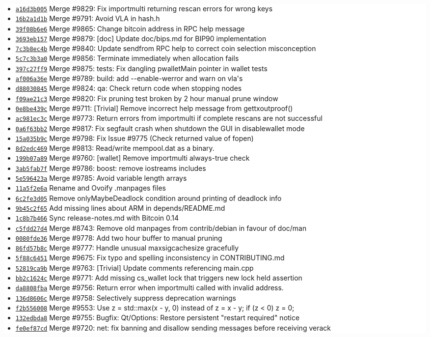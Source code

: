 - [`a16d3b005`](https://github.com/minblock/ovo/commit/a16d3b005) Merge #9829: Fix importmulti returning rescan errors for wrong keys
- [`16b2a1d1b`](https://github.com/minblock/ovo/commit/16b2a1d1b) Merge #9791: Avoid VLA in hash.h
- [`39f08b6e6`](https://github.com/minblock/ovo/commit/39f08b6e6) Merge #9865: Change bitcoin address in RPC help message
- [`3693eb157`](https://github.com/minblock/ovo/commit/3693eb157) Merge #9879: [doc] Update doc/bips.md for BIP90 implementation
- [`7c3b8ec4b`](https://github.com/minblock/ovo/commit/7c3b8ec4b) Merge #9840: Update sendfrom RPC help to correct coin selection misconception
- [`5c7c3b3a0`](https://github.com/minblock/ovo/commit/5c7c3b3a0) Merge #9856: Terminate immediately when allocation fails
- [`397c27ff9`](https://github.com/minblock/ovo/commit/397c27ff9) Merge #9875: tests: Fix dangling pwalletMain pointer in wallet tests
- [`af006a36e`](https://github.com/minblock/ovo/commit/af006a36e) Merge #9789: build: add --enable-werror and warn on vla's
- [`d88030845`](https://github.com/minblock/ovo/commit/d88030845) Merge #9824: qa: Check return code when stopping nodes
- [`f09ae21c3`](https://github.com/minblock/ovo/commit/f09ae21c3) Merge #9820: Fix pruning test broken by 2 hour manual prune window
- [`0e8be439c`](https://github.com/minblock/ovo/commit/0e8be439c) Merge #9711: [Trivial] Remove incorrect help message from gettxoutproof()
- [`ac981ec3c`](https://github.com/minblock/ovo/commit/ac981ec3c) Merge #9773: Return errors from importmulti if complete rescans are not successful
- [`0a6f63bb2`](https://github.com/minblock/ovo/commit/0a6f63bb2) Merge #9817: Fix segfault crash when shutdown the GUI in disablewallet mode
- [`15a035b9c`](https://github.com/minblock/ovo/commit/15a035b9c) Merge #9798: Fix Issue #9775 (Check returned value of fopen)
- [`8d2edc469`](https://github.com/minblock/ovo/commit/8d2edc469) Merge #9813: Read/write mempool.dat as a binary.
- [`199b07a89`](https://github.com/minblock/ovo/commit/199b07a89) Merge #9760: [wallet] Remove importmulti always-true check
- [`3ab5fab7f`](https://github.com/minblock/ovo/commit/3ab5fab7f) Merge #9786: boost: remove iostreams includes
- [`5e596423a`](https://github.com/minblock/ovo/commit/5e596423a) Merge #9785: Avoid variable length arrays
- [`11a5f2e6a`](https://github.com/minblock/ovo/commit/11a5f2e6a) Rename and Ovoify .manpages files
- [`6c2fe3d05`](https://github.com/minblock/ovo/commit/6c2fe3d05) Remove onlyMaybeDeadlock condition around printing of deadlock info
- [`9b45c2f65`](https://github.com/minblock/ovo/commit/9b45c2f65) Add missing lines about ARM in depends/README.md
- [`1c8b7b466`](https://github.com/minblock/ovo/commit/1c8b7b466) Sync release-notes.md with Bitcoin 0.14
- [`c5fdd27d4`](https://github.com/minblock/ovo/commit/c5fdd27d4) Merge #8743: Remove old manpages from contrib/debian in favour of doc/man
- [`0080fde36`](https://github.com/minblock/ovo/commit/0080fde36) Merge #9778: Add two hour buffer to manual pruning
- [`86fd57b8c`](https://github.com/minblock/ovo/commit/86fd57b8c) Merge #9777: Handle unusual maxsigcachesize gracefully
- [`5f88c6451`](https://github.com/minblock/ovo/commit/5f88c6451) Merge #9675: Fix typo and spelling inconsistency in CONTRIBUTING.md
- [`52819ca9b`](https://github.com/minblock/ovo/commit/52819ca9b) Merge #9763: [Trivial] Update comments referencing main.cpp
- [`bb2c1624c`](https://github.com/minblock/ovo/commit/bb2c1624c) Merge #9771: Add missing cs_wallet lock that triggers new lock held assertion
- [`da8808fba`](https://github.com/minblock/ovo/commit/da8808fba) Merge #9756: Return error when importmulti called with invalid address.
- [`136d8606c`](https://github.com/minblock/ovo/commit/136d8606c) Merge #9758: Selectively suppress deprecation warnings
- [`f2b556008`](https://github.com/minblock/ovo/commit/f2b556008) Merge #9553: Use z = std::max(x - y, 0) instead of z = x - y; if (z < 0) z = 0;
- [`132edbda8`](https://github.com/minblock/ovo/commit/132edbda8) Merge #9755: Bugfix: Qt/Options: Restore persistent "restart required" notice
- [`fe0ef87cd`](https://github.com/minblock/ovo/commit/fe0ef87cd) Merge #9720: net: fix banning and disallow sending messages before receiving verack